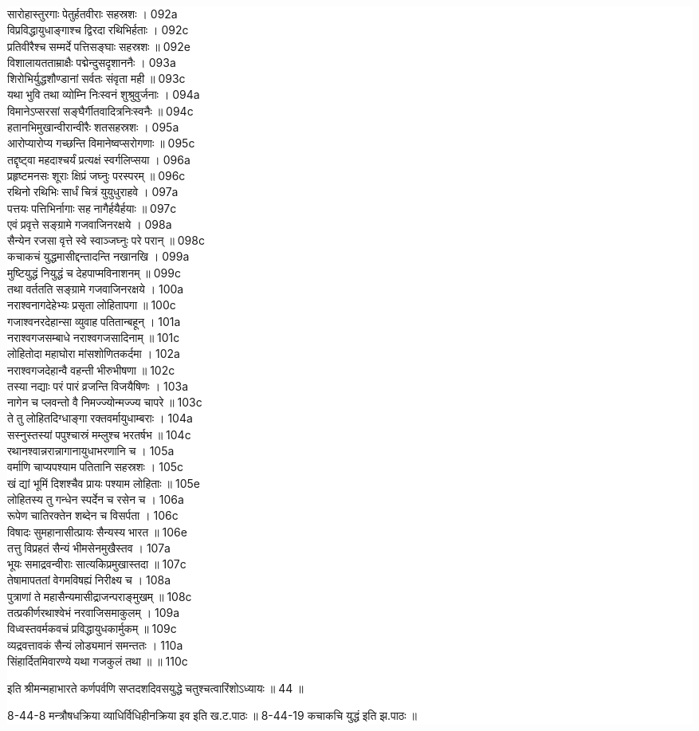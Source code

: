 सारोहास्तुरगाः पेतुर्हतवीराः सहस्रशः ।	092a  
विप्रविद्धायुधाङ्गाश्च द्विरदा रथिभिर्हताः ।	092c  
प्रतिवीरैश्च सम्मर्दे पत्तिसङ्घाः सहस्रशः ॥	092e  
विशालायतताम्राक्षैः पद्मेन्दुसदृशाननैः ।	093a  
शिरोभिर्युद्धशौण्डानां सर्वतः संवृता मही ॥	093c  
यथा भुवि तथा व्योम्नि निःस्वनं शुश्रुवुर्जनाः ।	094a  
विमानेऽप्सरसां सङ्घैर्गीतवादित्रनिःस्वनैः ॥	094c  
हतानभिमुखान्वीरान्वीरैः शतसहस्रशः ।	095a  
आरोप्यारोप्य गच्छन्ति विमानेष्वप्सरोगणाः ॥	095c  
तद्दृष्ट्वा महदाश्चर्यं प्रत्यक्षं स्वर्गलिप्सया ।	096a  
प्रहृष्टमनसः शूराः क्षिप्रं जघ्नुः परस्परम् ॥	096c  
रथिनो रथिभिः सार्धं चित्रं युयुधुराहवे ।	097a  
पत्तयः पत्तिभिर्नागाः सह नागैर्हयैर्हयाः ॥	097c  
एवं प्रवृत्ते सङ्ग्रामे गजवाजिनरक्षये ।	098a  
सैन्येन रजसा वृत्ते स्वे स्वाञ्जघ्नुः परे परान् ॥	098c  
कचाकचं युद्धमासीद्दन्तादन्ति नखानखि ।	099a  
मुष्टियुद्धं नियुद्धं च देहपाप्मविनाशनम् ॥	099c  
तथा वर्ततति सङ्ग्रामे गजवाजिनरक्षये ।	100a  
नराश्वनागदेहेभ्यः प्रसृता लोहितापगा ॥	100c  
गजाश्वनरदेहान्सा व्युवाह पतितान्बहून् ।	101a  
नराश्वगजसम्बाधे नराश्वगजसादिनाम् ॥	101c  
लोहितोदा महाघोरा मांसशोणितकर्दमा ।	102a  
नराश्वगजदेहान्वै वहन्ती भीरुभीषणा ॥	102c  
तस्या नद्याः परं पारं व्रजन्ति विजयैषिणः ।	103a  
नागेन च प्लवन्तो वै निमज्ज्योन्मज्ज्य चापरे ॥	103c  
ते तु लोहितदिग्धाङ्गा रक्तवर्मायुधाम्बराः ।	104a  
सस्नुस्तस्यां पपुश्चास्रं मम्लुश्च भरतर्षभ ॥	104c  
रथानश्वान्नरान्नागानायुधाभरणानि च ।	105a  
वर्माणि चाप्यपश्याम पतितानि सहस्रशः ।	105c  
खं द्यां भूमिं दिशश्चैव प्रायः पश्याम लोहिताः ॥	105e  
लोहितस्य तु गन्धेन स्पर्देन च रसेन च ।	106a  
रूपेण चातिरक्तेन शब्देन च विसर्पता ।	106c  
विषादः सुमहानासीत्प्रायः सैन्यस्य भारत ॥	106e  
तत्तु विप्रहतं सैन्यं भीमसेनमुखैस्तव ।	107a  
भूयः समाद्रवन्वीराः सात्यकिप्रमुखास्तदा ॥	107c  
तेषामापततां वेगमविषह्यं निरीक्ष्य च ।	108a  
पुत्राणां ते महासैन्यमासीद्राजन्पराङ्मुखम् ॥	108c  
तत्प्रकीर्णरथाश्वेभं नरवाजिसमाकुलम् ।	109a  
विध्वस्तवर्मकवचं प्रविद्धायुधकार्मुकम् ॥	109c  
व्यद्रवत्तावकं सैन्यं लोड्यमानं समन्ततः ।	110a  
सिंहार्दितमिवारण्ये यथा गजकुलं तथा ॥ ॥	110c  

इति श्रीमन्महाभारते कर्णपर्वणि सप्तदशदिवसयुद्धे चतुश्चत्वारिंशोऽध्यायः ॥ 44 ॥

8-44-8 मन्त्रौषधक्रिया व्याधिर्विधिहीनक्रिया इव इति ख.ट.पाठः ॥ 8-44-19 कचाकचि युद्धं इति झ.पाठः ॥
